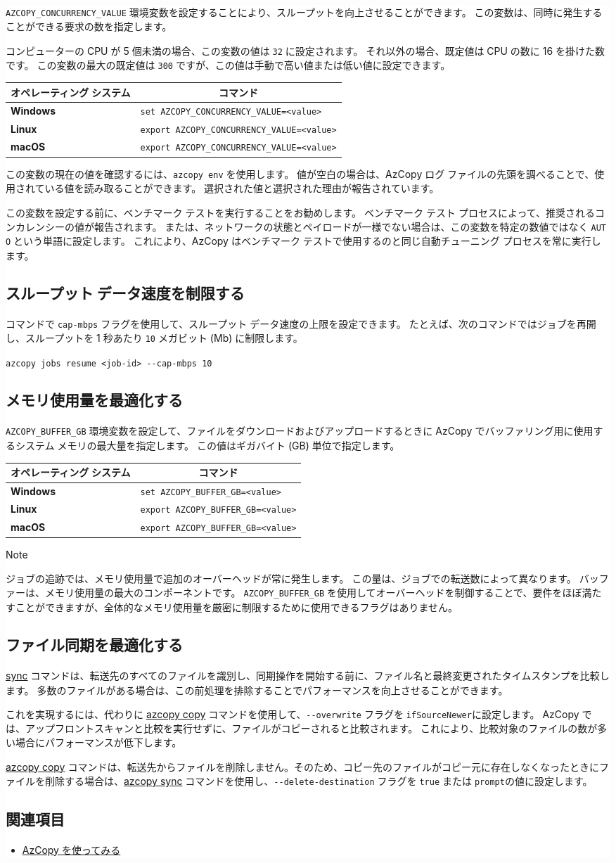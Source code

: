 `AZCOPY_CONCURRENCY_VALUE` 環境変数を設定することにより、スループットを向上させることができます。 この変数は、同時に発生することができる要求の数を指定します。

コンピューターの CPU が 5 個未満の場合、この変数の値は `32` に設定されます。 それ以外の場合、既定値は CPU の数に 16 を掛けた数です。 この変数の最大の既定値は `300` ですが、この値は手動で高い値または低い値に設定できます。

| オペレーティング システム | コマンド  |
|--------|-----------|
| **Windows** | `set AZCOPY_CONCURRENCY_VALUE=<value>` |
| **Linux** | `export AZCOPY_CONCURRENCY_VALUE=<value>` |
| **macOS** | `export AZCOPY_CONCURRENCY_VALUE=<value>` |

この変数の現在の値を確認するには、`azcopy env` を使用します。 値が空白の場合は、AzCopy ログ ファイルの先頭を調べることで、使用されている値を読み取ることができます。 選択された値と選択された理由が報告されています。

この変数を設定する前に、ベンチマーク テストを実行することをお勧めします。 ベンチマーク テスト プロセスによって、推奨されるコンカレンシーの値が報告されます。 または、ネットワークの状態とペイロードが一様でない場合は、この変数を特定の数値ではなく `AUTO` という単語に設定します。 これにより、AzCopy はベンチマーク テストで使用するのと同じ自動チューニング プロセスを常に実行します。

## <a name="limit-the-throughput-data-rate"></a>スループット データ速度を制限する

コマンドで `cap-mbps` フラグを使用して、スループット データ速度の上限を設定できます。 たとえば、次のコマンドではジョブを再開し、スループットを 1 秒あたり `10` メガビット (Mb) に制限します。

```azcopy
azcopy jobs resume <job-id> --cap-mbps 10
```

## <a name="optimize-memory-use"></a>メモリ使用量を最適化する

`AZCOPY_BUFFER_GB` 環境変数を設定して、ファイルをダウンロードおよびアップロードするときに AzCopy でバッファリング用に使用するシステム メモリの最大量を指定します。 この値はギガバイト (GB) 単位で指定します。

| オペレーティング システム | コマンド  |
|--------|-----------|
| **Windows** | `set AZCOPY_BUFFER_GB=<value>` |
| **Linux** | `export AZCOPY_BUFFER_GB=<value>` |
| **macOS** | `export AZCOPY_BUFFER_GB=<value>` |

> [!NOTE]
> ジョブの追跡では、メモリ使用量で追加のオーバーヘッドが常に発生します。 この量は、ジョブでの転送数によって異なります。 バッファーは、メモリ使用量の最大のコンポーネントです。 `AZCOPY_BUFFER_GB` を使用してオーバーヘッドを制御することで、要件をほぼ満たすことができますが、全体的なメモリ使用量を厳密に制限するために使用できるフラグはありません。

## <a name="optimize-file-synchronization"></a>ファイル同期を最適化する

[sync](storage-ref-azcopy-sync.md) コマンドは、転送先のすべてのファイルを識別し、同期操作を開始する前に、ファイル名と最終変更されたタイムスタンプを比較します。 多数のファイルがある場合は、この前処理を排除することでパフォーマンスを向上させることができます。

これを実現するには、代わりに [azcopy copy](storage-ref-azcopy-copy.md) コマンドを使用して、`--overwrite` フラグを `ifSourceNewer`に設定します。 AzCopy では、アップフロントスキャンと比較を実行せずに、ファイルがコピーされると比較されます。 これにより、比較対象のファイルの数が多い場合にパフォーマンスが低下します。

[azcopy copy](storage-ref-azcopy-copy.md) コマンドは、転送先からファイルを削除しません。そのため、コピー先のファイルがコピー元に存在しなくなったときにファイルを削除する場合は、[azcopy sync](storage-ref-azcopy-sync.md) コマンドを使用し、`--delete-destination` フラグを `true` または `prompt`の値に設定します。

## <a name="see-also"></a>関連項目

- [AzCopy を使ってみる](storage-use-azcopy-v10.md)
